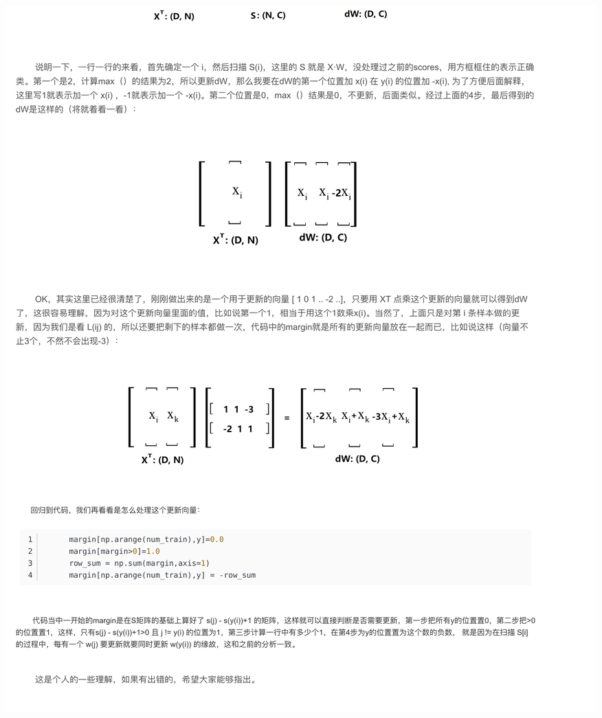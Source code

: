 ![screencapture-blog-csdn-net-AlexXie1996-article-details-79184596-2019-03-18-10_35_58_页面_2](assets/screencapture-blog-csdn-net-AlexXie1996-article-details-79184596-2019-03-18-10_35_58_页面_2.png)
